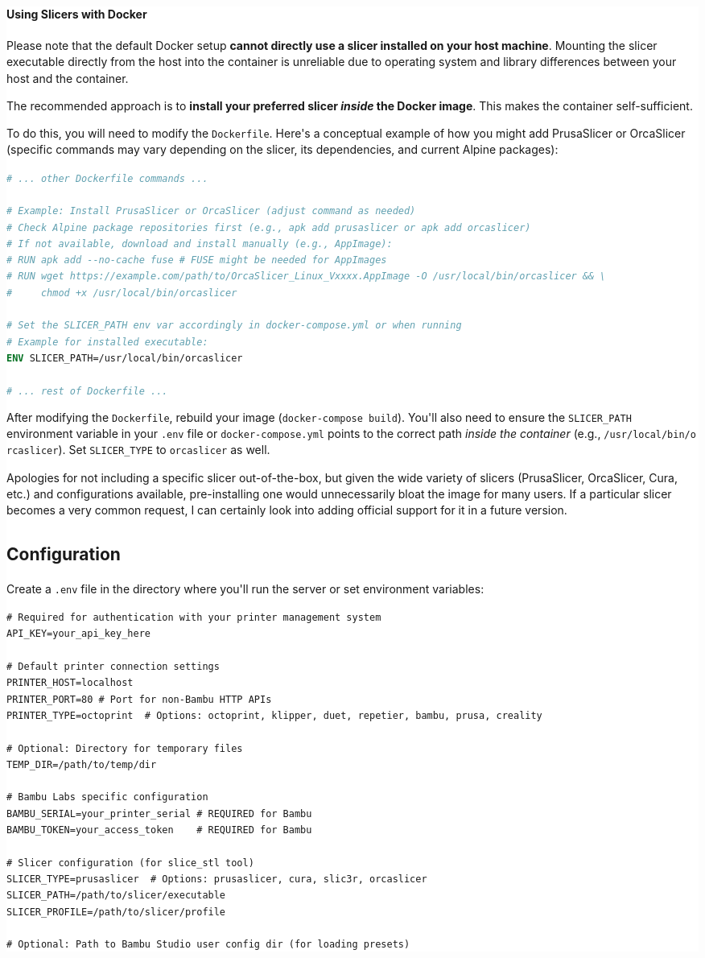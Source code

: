 #### Using Slicers with Docker

Please note that the default Docker setup **cannot directly use a slicer installed on your host machine**. Mounting the slicer executable directly from the host into the container is unreliable due to operating system and library differences between your host and the container.

The recommended approach is to **install your preferred slicer *inside* the Docker image**. This makes the container self-sufficient.

To do this, you will need to modify the `Dockerfile`. Here's a conceptual example of how you might add PrusaSlicer or OrcaSlicer (specific commands may vary depending on the slicer, its dependencies, and current Alpine packages):

```dockerfile
# ... other Dockerfile commands ...

# Example: Install PrusaSlicer or OrcaSlicer (adjust command as needed)
# Check Alpine package repositories first (e.g., apk add prusaslicer or apk add orcaslicer)
# If not available, download and install manually (e.g., AppImage):
# RUN apk add --no-cache fuse # FUSE might be needed for AppImages
# RUN wget https://example.com/path/to/OrcaSlicer_Linux_Vxxxx.AppImage -O /usr/local/bin/orcaslicer && \
#     chmod +x /usr/local/bin/orcaslicer

# Set the SLICER_PATH env var accordingly in docker-compose.yml or when running
# Example for installed executable:
ENV SLICER_PATH=/usr/local/bin/orcaslicer 

# ... rest of Dockerfile ...
```

After modifying the `Dockerfile`, rebuild your image (`docker-compose build`). You'll also need to ensure the `SLICER_PATH` environment variable in your `.env` file or `docker-compose.yml` points to the correct path *inside the container* (e.g., `/usr/local/bin/orcaslicer`). Set `SLICER_TYPE` to `orcaslicer` as well.

Apologies for not including a specific slicer out-of-the-box, but given the wide variety of slicers (PrusaSlicer, OrcaSlicer, Cura, etc.) and configurations available, pre-installing one would unnecessarily bloat the image for many users. If a particular slicer becomes a very common request, I can certainly look into adding official support for it in a future version.

## Configuration

Create a `.env` file in the directory where you'll run the server or set environment variables:

```env
# Required for authentication with your printer management system
API_KEY=your_api_key_here

# Default printer connection settings
PRINTER_HOST=localhost
PRINTER_PORT=80 # Port for non-Bambu HTTP APIs
PRINTER_TYPE=octoprint  # Options: octoprint, klipper, duet, repetier, bambu, prusa, creality

# Optional: Directory for temporary files
TEMP_DIR=/path/to/temp/dir

# Bambu Labs specific configuration
BAMBU_SERIAL=your_printer_serial # REQUIRED for Bambu
BAMBU_TOKEN=your_access_token    # REQUIRED for Bambu

# Slicer configuration (for slice_stl tool)
SLICER_TYPE=prusaslicer  # Options: prusaslicer, cura, slic3r, orcaslicer
SLICER_PATH=/path/to/slicer/executable
SLICER_PROFILE=/path/to/slicer/profile

# Optional: Path to Bambu Studio user config dir (for loading presets)
```